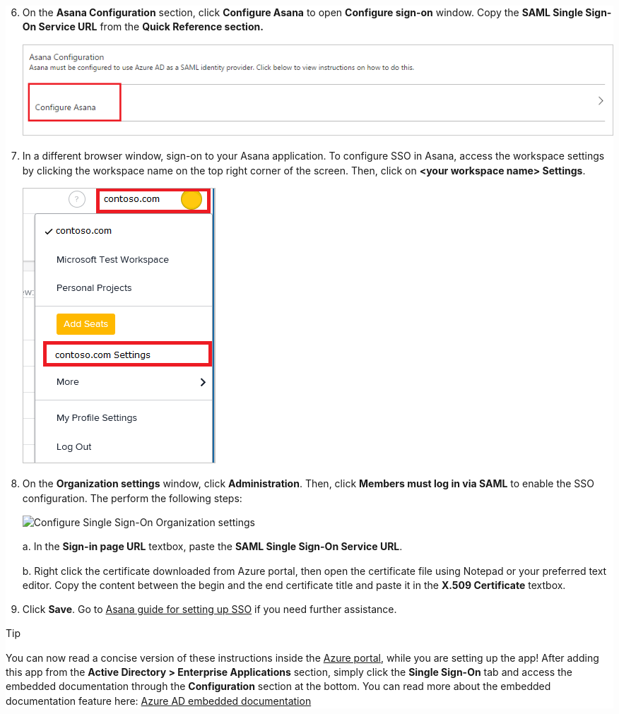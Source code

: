 6. On the **Asana Configuration** section, click **Configure Asana** to open **Configure sign-on** window. Copy the **SAML Single Sign-On Service URL** from the **Quick Reference section.**

	![Asana Configuration](./media/active-directory-saas-asana-tutorial/tutorial_asana_configure.png) 

7. In a different browser window, sign-on to your Asana application. To configure SSO in Asana, access the workspace settings by clicking the workspace name on the top right corner of the screen. Then, click on **\<your workspace name\> Settings**. 
   
    ![Asana sso settings](./media/active-directory-saas-asana-tutorial/tutorial_asana_09.png)

8. On the **Organization settings** window, click **Administration**. Then, click **Members must log in via SAML** to enable the SSO configuration. The perform the following steps:
   
    ![Configure Single Sign-On Organization settings](./media/active-directory-saas-asana-tutorial/tutorial_asana_10.png)  

     a. In the **Sign-in page URL** textbox, paste the **SAML Single Sign-On Service URL**.

     b. Right click the certificate downloaded from Azure portal, then open the certificate file using Notepad or your preferred text editor. Copy the content between the begin and the end certificate title and paste it in the **X.509 Certificate** textbox.

9. Click **Save**. Go to [Asana guide for setting up SSO](https://asana.com/guide/help/premium/authentication#gl-saml) if you need further assistance.

> [!TIP]
> You can now read a concise version of these instructions inside the [Azure portal](https://portal.azure.com), while you are setting up the app!  After adding this app from the **Active Directory > Enterprise Applications** section, simply click the **Single Sign-On** tab and access the embedded documentation through the **Configuration** section at the bottom. You can read more about the embedded documentation feature here: [Azure AD embedded documentation]( https://go.microsoft.com/fwlink/?linkid=845985)


[1]: ./media/active-directory-saas-asana-tutorial/tutorial_general_01.png
[2]: ./media/active-directory-saas-asana-tutorial/tutorial_general_02.png
[3]: ./media/active-directory-saas-asana-tutorial/tutorial_general_03.png
[4]: ./media/active-directory-saas-asana-tutorial/tutorial_general_04.png
[100]: ./media/active-directory-saas-asana-tutorial/tutorial_general_100.png
[200]: ./media/active-directory-saas-asana-tutorial/tutorial_general_200.png
[201]: ./media/active-directory-saas-asana-tutorial/tutorial_general_201.png
[202]: ./media/active-directory-saas-asana-tutorial/tutorial_general_202.png
[203]: ./media/active-directory-saas-asana-tutorial/tutorial_general_203.png
[10]: ./media/active-directory-saas-asana-tutorial/tutorial_general_060.png
[11]: ./media/active-directory-saas-asana-tutorial/tutorial_general_070.png